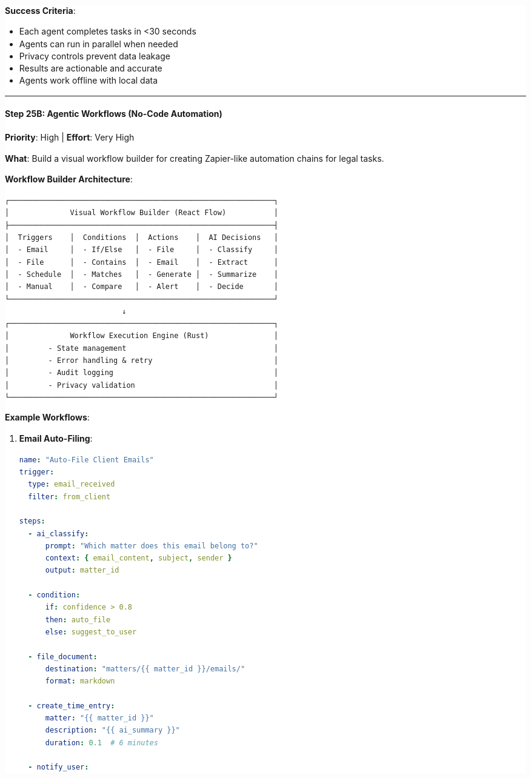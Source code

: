 **Success Criteria**:
- Each agent completes tasks in <30 seconds
- Agents can run in parallel when needed
- Privacy controls prevent data leakage
- Results are actionable and accurate
- Agents work offline with local data

---

#### Step 25B: Agentic Workflows (No-Code Automation)
**Priority**: High | **Effort**: Very High

**What**: Build a visual workflow builder for creating Zapier-like automation chains for legal tasks.

**Workflow Builder Architecture**:

```
┌─────────────────────────────────────────────────────────────┐
│              Visual Workflow Builder (React Flow)           │
├─────────────────────────────────────────────────────────────┤
│  Triggers    │  Conditions  │  Actions    │  AI Decisions   │
│  - Email     │  - If/Else   │  - File     │  - Classify     │
│  - File      │  - Contains  │  - Email    │  - Extract      │
│  - Schedule  │  - Matches   │  - Generate │  - Summarize    │
│  - Manual    │  - Compare   │  - Alert    │  - Decide       │
└─────────────────────────────────────────────────────────────┘
                           ↓
┌─────────────────────────────────────────────────────────────┐
│              Workflow Execution Engine (Rust)               │
│         - State management                                  │
│         - Error handling & retry                            │
│         - Audit logging                                     │
│         - Privacy validation                                │
└─────────────────────────────────────────────────────────────┘
```

**Example Workflows**:

1. **Email Auto-Filing**:
   ```yaml
   name: "Auto-File Client Emails"
   trigger:
     type: email_received
     filter: from_client

   steps:
     - ai_classify:
         prompt: "Which matter does this email belong to?"
         context: { email_content, subject, sender }
         output: matter_id

     - condition:
         if: confidence > 0.8
         then: auto_file
         else: suggest_to_user

     - file_document:
         destination: "matters/{{ matter_id }}/emails/"
         format: markdown

     - create_time_entry:
         matter: "{{ matter_id }}"
         description: "{{ ai_summary }}"
         duration: 0.1  # 6 minutes

     - notify_user:
   ```
